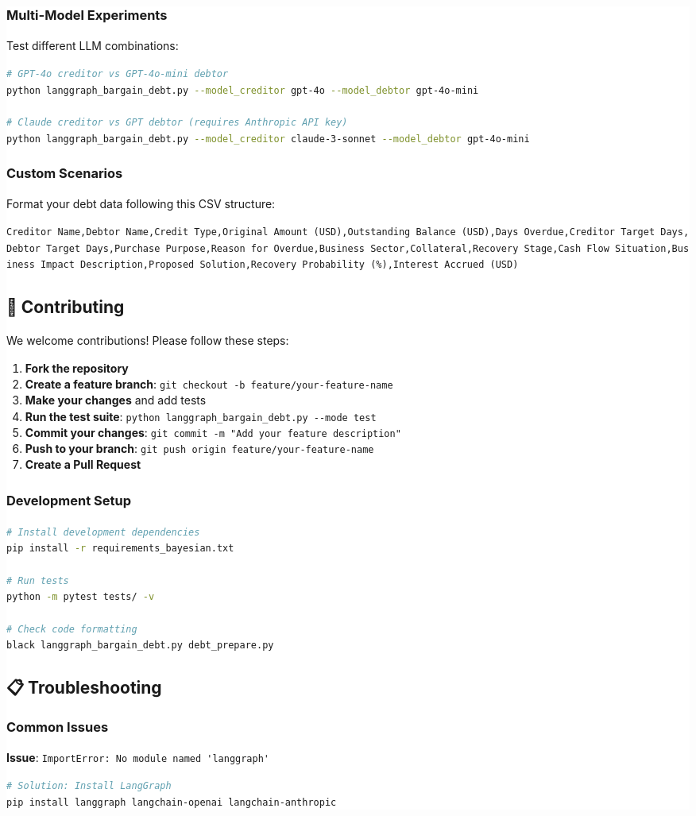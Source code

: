 ### Multi-Model Experiments

Test different LLM combinations:

```bash
# GPT-4o creditor vs GPT-4o-mini debtor
python langgraph_bargain_debt.py --model_creditor gpt-4o --model_debtor gpt-4o-mini

# Claude creditor vs GPT debtor (requires Anthropic API key)
python langgraph_bargain_debt.py --model_creditor claude-3-sonnet --model_debtor gpt-4o-mini
```

### Custom Scenarios

Format your debt data following this CSV structure:

```csv
Creditor Name,Debtor Name,Credit Type,Original Amount (USD),Outstanding Balance (USD),Days Overdue,Creditor Target Days,Debtor Target Days,Purchase Purpose,Reason for Overdue,Business Sector,Collateral,Recovery Stage,Cash Flow Situation,Business Impact Description,Proposed Solution,Recovery Probability (%),Interest Accrued (USD)
```

## 🤝 Contributing

We welcome contributions! Please follow these steps:

1. **Fork the repository**
2. **Create a feature branch**: `git checkout -b feature/your-feature-name`
3. **Make your changes** and add tests
4. **Run the test suite**: `python langgraph_bargain_debt.py --mode test`
5. **Commit your changes**: `git commit -m "Add your feature description"`
6. **Push to your branch**: `git push origin feature/your-feature-name`
7. **Create a Pull Request**

### Development Setup

```bash
# Install development dependencies
pip install -r requirements_bayesian.txt

# Run tests
python -m pytest tests/ -v

# Check code formatting
black langgraph_bargain_debt.py debt_prepare.py
```

## 📋 Troubleshooting

### Common Issues

**Issue**: `ImportError: No module named 'langgraph'`
```bash
# Solution: Install LangGraph
pip install langgraph langchain-openai langchain-anthropic
```
